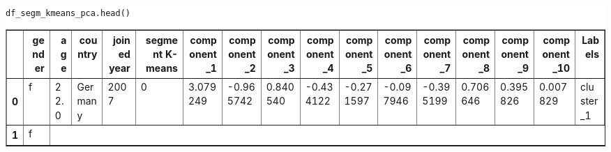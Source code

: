 
```python
df_segm_kmeans_pca.head()
```




<div>
<style scoped>
    .dataframe tbody tr th:only-of-type {
        vertical-align: middle;
    }

    .dataframe tbody tr th {
        vertical-align: top;
    }

    .dataframe thead th {
        text-align: right;
    }
</style>
<table border="1" class="dataframe">
  <thead>
    <tr style="text-align: right;">
      <th></th>
      <th>gender</th>
      <th>age</th>
      <th>country</th>
      <th>joined year</th>
      <th>segment K-means</th>
      <th>component_1</th>
      <th>component_2</th>
      <th>component_3</th>
      <th>component_4</th>
      <th>component_5</th>
      <th>component_6</th>
      <th>component_7</th>
      <th>component_8</th>
      <th>component_9</th>
      <th>component_10</th>
      <th>Labels</th>
    </tr>
  </thead>
  <tbody>
    <tr>
      <th>0</th>
      <td>f</td>
      <td>22.0</td>
      <td>Germany</td>
      <td>2007</td>
      <td>0</td>
      <td>3.079249</td>
      <td>-0.965742</td>
      <td>0.840540</td>
      <td>-0.434122</td>
      <td>-0.271597</td>
      <td>-0.097946</td>
      <td>-0.395199</td>
      <td>0.706646</td>
      <td>0.395826</td>
      <td>0.007829</td>
      <td>cluster_1</td>
    </tr>
    <tr>
      <th>1</th>
      <td>f</td>
